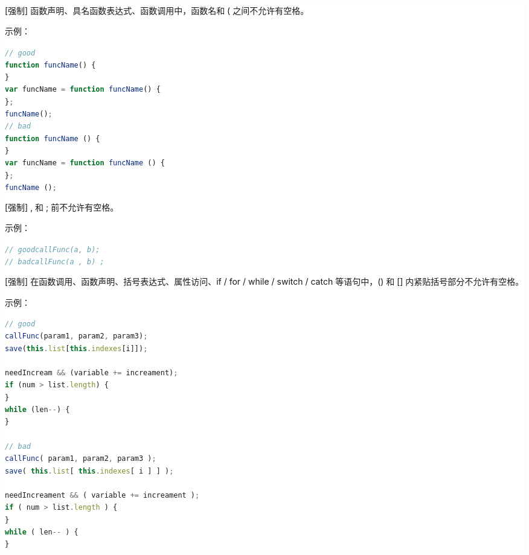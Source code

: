 
[强制] 函数声明、具名函数表达式、函数调用中，函数名和 ( 之间不允许有空格。

示例：

```javascript
// good
function funcName() {
}
var funcName = function funcName() {
};
funcName();
// bad
function funcName () {
}
var funcName = function funcName () {
};
funcName ();
```


[强制] , 和 ; 前不允许有空格。

示例：

```javascript
// goodcallFunc(a, b);
// badcallFunc(a , b) ;
```


[强制] 在函数调用、函数声明、括号表达式、属性访问、if / for / while / switch / catch 等语句中，() 和 [] 内紧贴括号部分不允许有空格。

示例：

```javascript
// good
callFunc(param1, param2, param3);
save(this.list[this.indexes[i]]);

needIncream && (variable += increament);
if (num > list.length) {
}
while (len--) {
}

// bad
callFunc( param1, param2, param3 );
save( this.list[ this.indexes[ i ] ] );

needIncreament && ( variable += increament );
if ( num > list.length ) {
}
while ( len-- ) {
}
```

